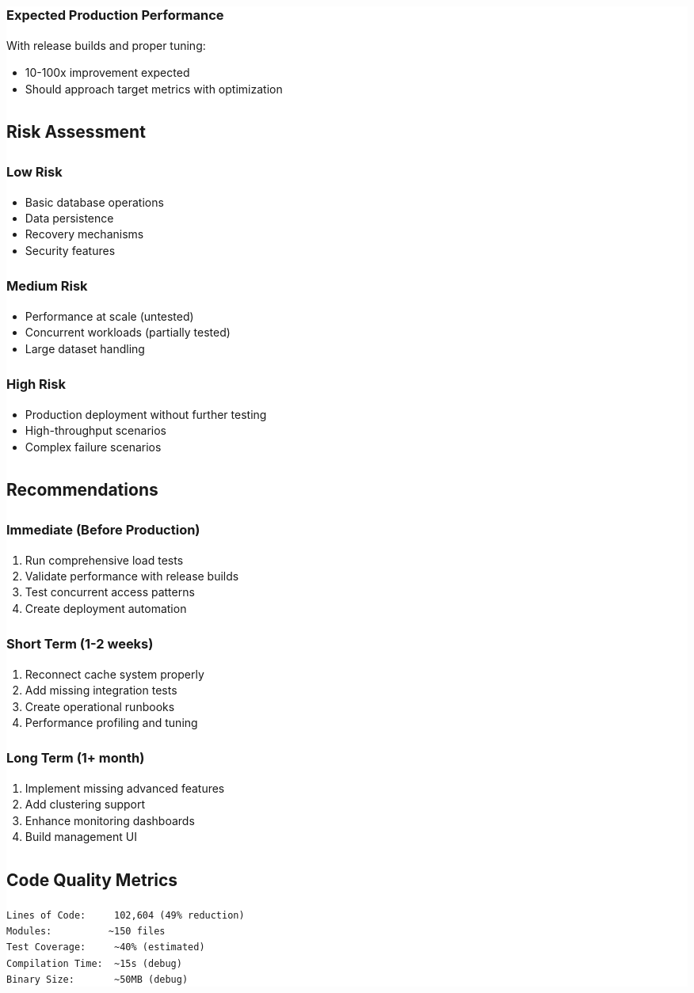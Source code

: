 ### Expected Production Performance
With release builds and proper tuning:
- 10-100x improvement expected
- Should approach target metrics with optimization

## Risk Assessment

### Low Risk
- Basic database operations
- Data persistence
- Recovery mechanisms
- Security features

### Medium Risk  
- Performance at scale (untested)
- Concurrent workloads (partially tested)
- Large dataset handling

### High Risk
- Production deployment without further testing
- High-throughput scenarios
- Complex failure scenarios

## Recommendations

### Immediate (Before Production)
1. Run comprehensive load tests
2. Validate performance with release builds
3. Test concurrent access patterns
4. Create deployment automation

### Short Term (1-2 weeks)
1. Reconnect cache system properly
2. Add missing integration tests
3. Create operational runbooks
4. Performance profiling and tuning

### Long Term (1+ month)
1. Implement missing advanced features
2. Add clustering support
3. Enhance monitoring dashboards
4. Build management UI

## Code Quality Metrics

```
Lines of Code:     102,604 (49% reduction)
Modules:          ~150 files
Test Coverage:     ~40% (estimated)
Compilation Time:  ~15s (debug)
Binary Size:       ~50MB (debug)
```
